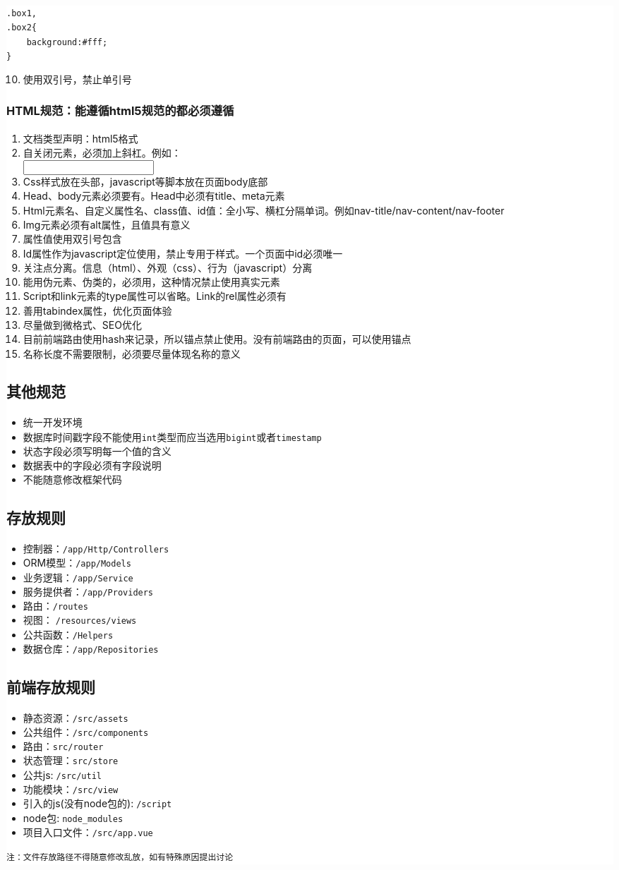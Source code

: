 ```
.box1,
.box2{
    background:#fff;
}
```
10. 使用双引号，禁止单引号

### HTML规范：能遵循html5规范的都必须遵循

1. 文档类型声明：html5格式<!DOCTYPE html>
2. 自关闭元素，必须加上斜杠。例如：<br /><input />
3. Css样式放在头部，javascript等脚本放在页面body底部
4. Head、body元素必须要有。Head中必须有title、meta元素
5. Html元素名、自定义属性名、class值、id值：全小写、横杠分隔单词。例如nav-title/nav-content/nav-footer
6. Img元素必须有alt属性，且值具有意义
7. 属性值使用双引号包含
8. Id属性作为javascript定位使用，禁止专用于样式。一个页面中id必须唯一
9. 关注点分离。信息（html）、外观（css）、行为（javascript）分离
10. 能用伪元素、伪类的，必须用，这种情况禁止使用真实元素
11. Script和link元素的type属性可以省略。Link的rel属性必须有
12. 善用tabindex属性，优化页面体验
13. 尽量做到微格式、SEO优化
14. 目前前端路由使用hash来记录，所以锚点禁止使用。没有前端路由的页面，可以使用锚点
15. 名称长度不需要限制，必须要尽量体现名称的意义




## 其他规范

- 统一开发环境
- 数据库时间戳字段不能使用`int`类型而应当选用`bigint`或者`timestamp`
- 状态字段必须写明每一个值的含义
- 数据表中的字段必须有字段说明
- 不能随意修改框架代码



## 存放规则

- 控制器：`/app/Http/Controllers`
- ORM模型：`/app/Models`
- 业务逻辑：`/app/Service`
- 服务提供者：`/app/Providers`
- 路由：`/routes`
- 视图： `/resources/views`
- 公共函数：`/Helpers`
- 数据仓库：`/app/Repositories`


## 前端存放规则

- 静态资源：`/src/assets`
- 公共组件：`/src/components`
- 路由：`src/router`
- 状态管理：`src/store`
- 公共js: `/src/util`
- 功能模块：`/src/view`
- 引入的js(没有node包的): `/script`
- node包: `node_modules`
- 项目入口文件：`/src/app.vue`

```
注：文件存放路径不得随意修改乱放，如有特殊原因提出讨论
```